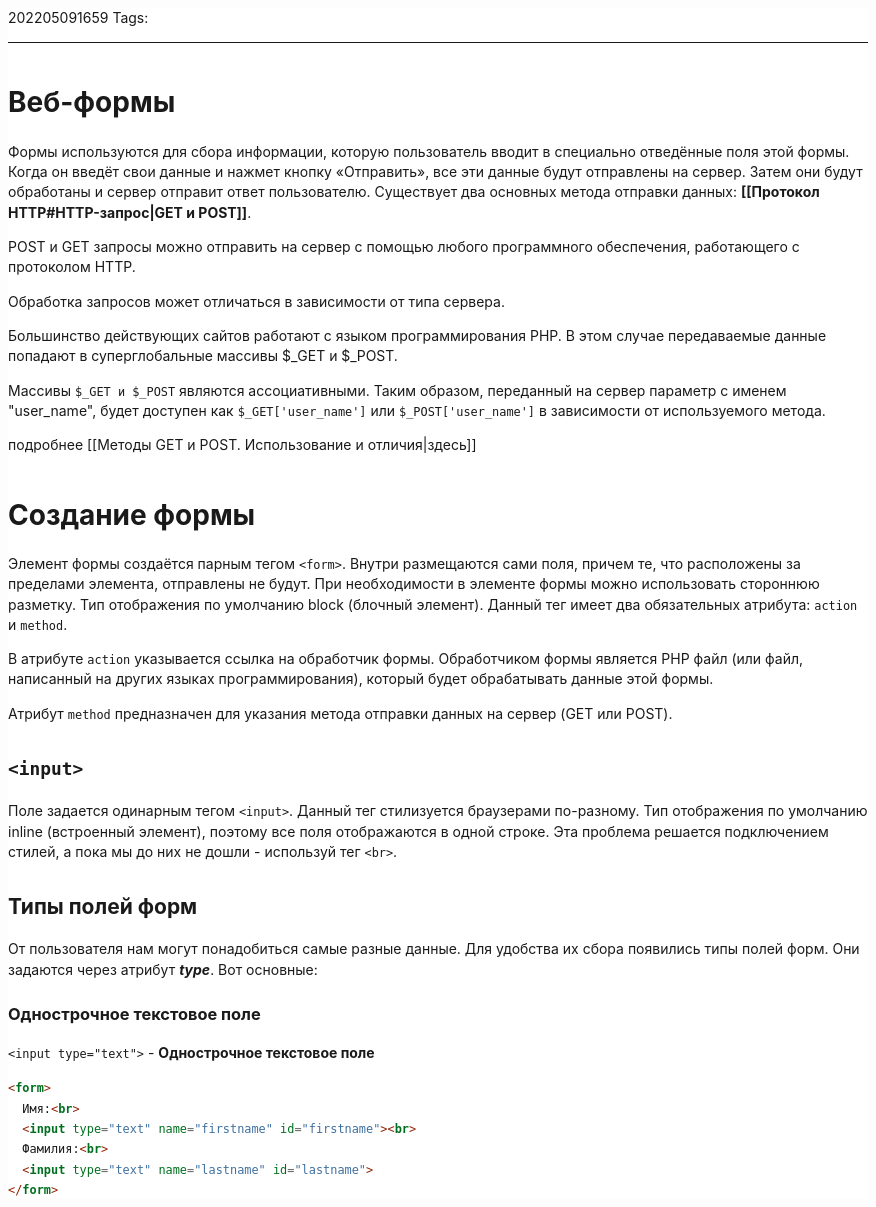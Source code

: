 202205091659
Tags:
___
# Веб-формы
Формы используются для сбора информации, которую пользователь вводит в специально отведённые поля этой формы. Когда он введёт свои данные и нажмет кнопку «Отправить», все эти данные будут отправлены на сервер. Затем они будут обработаны и сервер отправит ответ пользователю. Существует два основных метода отправки данных: **[[Протокол HTTP#HTTP-запрос|GET и POST]]**.

POST и GET запросы можно отправить на сервер с помощью любого программного обеспечения, работающего с протоколом HTTP.

Обработка запросов может отличаться в зависимости от типа сервера.

Большинство действующих сайтов работают с языком программирования PHP. В этом случае передаваемые данные попадают в суперглобальные массивы $_GET и $_POST.

Массивы ```$_GET и $_POST``` являются ассоциативными. Таким образом, переданный на сервер параметр с именем "user_name", будет доступен как ```$_GET['user_name']``` или ```$_POST['user_name']``` в зависимости от используемого метода.

подробнее [[Методы GET и POST. Использование и отличия|здесь]]

# Создание формы
Элемент формы создаётся парным тегом `<form>`. Внутри размещаются сами поля, причем те, что расположены за пределами элемента, отправлены не будут. При необходимости в элементе формы можно использовать стороннюю разметку. Тип отображения по умолчанию block (блочный элемент). Данный тег имеет два обязательных атрибута: `action` и `method`.

В атрибуте `action` указывается ссылка на обработчик формы. Обработчиком формы является PHP файл (или файл, написанный на других языках программирования), который будет обрабатывать данные этой формы.

Атрибут `method` предназначен для указания метода отправки данных на сервер (GET или POST).

## `<input>`

Поле задается одинарным тегом `<input>`. Данный тег стилизуется браузерами по-разному. Тип отображения по умолчанию inline (встроенный элемент), поэтому все поля отображаются в одной строке. Эта проблема решается подключением стилей, а пока мы до них не дошли - используй тег `<br>`.

## Типы полей форм
От пользователя нам могут понадобиться самые разные данные. Для удобства их сбора появились типы полей форм. Они задаются через атрибут _**type**_. Вот основные:

### Однострочное текстовое поле
`<input type="text">` - **Однострочное текстовое поле**
```html
<form>
  Имя:<br>
  <input type="text" name="firstname" id="firstname"><br>
  Фамилия:<br>
  <input type="text" name="lastname" id="lastname">
</form>
```
